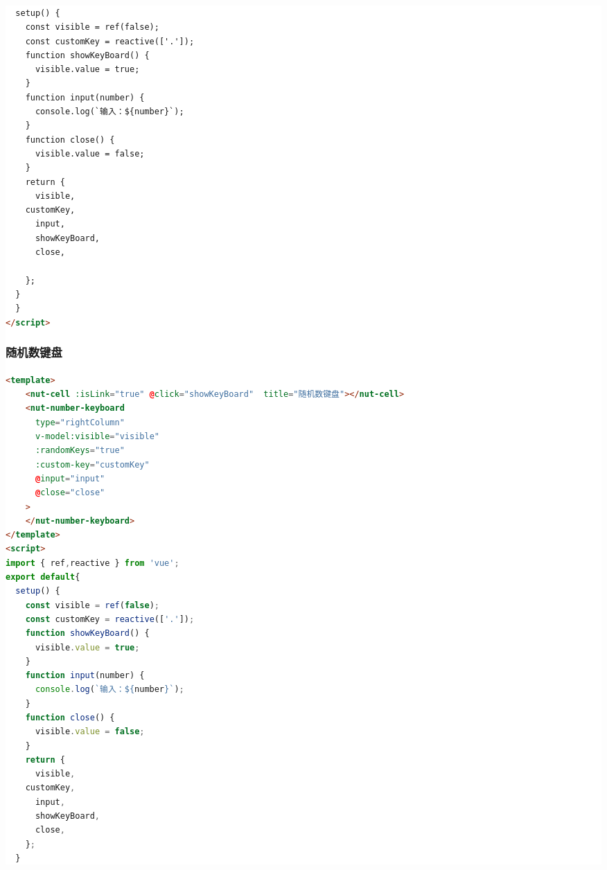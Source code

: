 ```html
  setup() {
    const visible = ref(false);
    const customKey = reactive(['.']);
    function showKeyBoard() {
      visible.value = true;
    }
    function input(number) {
      console.log(`输入：${number}`);
    }
    function close() {
      visible.value = false;
    }
    return {
      visible,
    customKey,
      input,
      showKeyBoard,
      close,

    };
  }
  }
</script>
```

### 随机数键盘

```html
<template>
    <nut-cell :isLink="true" @click="showKeyBoard"  title="随机数键盘"></nut-cell>
    <nut-number-keyboard
      type="rightColumn"
      v-model:visible="visible"
      :randomKeys="true"
      :custom-key="customKey"
      @input="input"
      @close="close"
    >
    </nut-number-keyboard>
</template>
<script>
import { ref,reactive } from 'vue';
export default{
  setup() {
    const visible = ref(false);
    const customKey = reactive(['.']);
    function showKeyBoard() {
      visible.value = true;
    }
    function input(number) {
      console.log(`输入：${number}`);
    }
    function close() {
      visible.value = false;
    }
    return {
      visible,
    customKey,
      input,
      showKeyBoard,
      close,
    };
  }
```